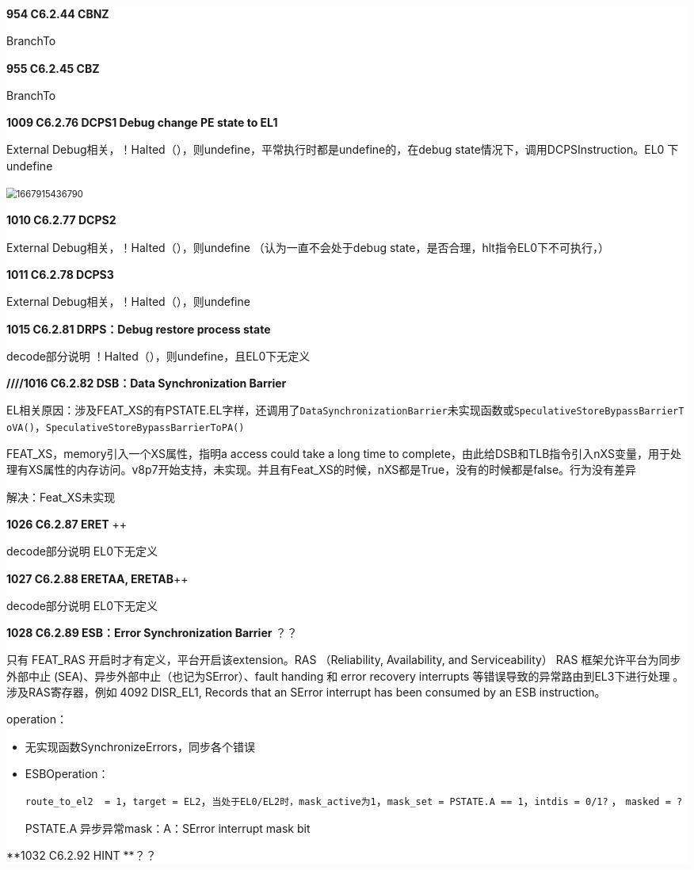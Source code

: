 **954  C6.2.44   CBNZ**

BranchTo

**955  C6.2.45   CBZ**

BranchTo

**1009  C6.2.76   DCPS1 Debug change PE state to EL1** 

External Debug相关，！Halted（），则undefine，平常执行时都是undefine的，在debug state情况下，调用DCPSInstruction。EL0 下 undefine

<img src="C:\Users\24962\AppData\Roaming\Typora\typora-user-images\1667915436790.png" alt="1667915436790" style="zoom:80%;" />

**1010  C6.2.77   DCPS2** 

External Debug相关，！Halted（），则undefine （认为一直不会处于debug state，是否合理，hlt指令EL0下不可执行，）

**1011  C6.2.78   DCPS3** 

External Debug相关，！Halted（），则undefine

**1015  C6.2.81   DRPS：Debug restore process state** 

decode部分说明 ！Halted（），则undefine，且EL0下无定义

**////1016  C6.2.82   DSB：Data Synchronization Barrier**

EL相关原因：涉及FEAT_XS的有PSTATE.EL字样，还调用了``DataSynchronizationBarrier``未实现函数或``SpeculativeStoreBypassBarrierToVA()``，``SpeculativeStoreBypassBarrierToPA()``

FEAT_XS，memory引入一个XS属性，指明a access could take a long time to complete，由此给DSB和TLB指令引入nXS变量，用于处理有XS属性的内存访问。v8p7开始支持，未实现。并且有Feat_XS的时候，nXS都是True，没有的时候都是false。行为没有差异

解决：Feat_XS未实现

**1026  C6.2.87   ERET** ++

decode部分说明 EL0下无定义

**1027  C6.2.88   ERETAA, ERETAB**++

decode部分说明 EL0下无定义

**1028  C6.2.89   ESB：Error Synchronization Barrier** ？？

只有 FEAT_RAS 开启时才有定义，平台开启该extension。RAS （Reliability, Availability, and Serviceability） RAS 框架允许平台为同步外部中止 (SEA)、异步外部中止（也记为SError）、fault handing 和 error recovery interrupts 等错误导致的异常路由到EL3下进行处理 。涉及RAS寄存器，例如 4092 DISR_EL1, Records that an SError interrupt has been consumed by an ESB instruction。

operation：

+ 无实现函数SynchronizeErrors，同步各个错误

+ ESBOperation：

  ``route_to_el2  = 1``，``target = EL2``，``当处于EL0/EL2时，mask_active为1``，``mask_set = PSTATE.A == 1``，``intdis = 0/1?`` ， ``masked = ?``

  PSTATE.A 异步异常mask：A：SError interrupt mask bit 

**1032  C6.2.92   HINT **？？
